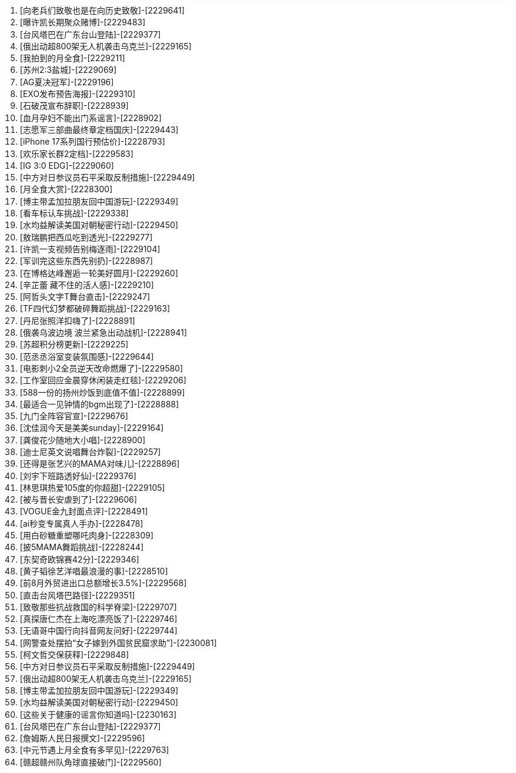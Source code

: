 1. [向老兵们致敬也是在向历史致敬]-[2229641]
1. [曝许凯长期聚众赌博]-[2229483]
1. [台风塔巴在广东台山登陆]-[2229377]
1. [俄出动超800架无人机袭击乌克兰]-[2229165]
1. [我拍到的月全食]-[2229211]
1. [苏州2:3盐城]-[2229069]
1. [AG夏决冠军]-[2229196]
1. [EXO发布预告海报]-[2229310]
1. [石破茂宣布辞职]-[2228939]
1. [血月孕妇不能出门系谣言]-[2228902]
1. [志愿军三部曲最终章定档国庆]-[2229443]
1. [iPhone 17系列国行预估价]-[2228793]
1. [欢乐家长群2定档]-[2229583]
1. [IG 3:0 EDG]-[2229060]
1. [中方对日参议员石平采取反制措施]-[2229449]
1. [月全食大赏]-[2228300]
1. [博主带孟加拉朋友回中国游玩]-[2229349]
1. [看车标认车挑战]-[2229338]
1. [水均益解读美国对朝秘密行动]-[2229450]
1. [敖瑞鹏把西瓜吃到透光]-[2229277]
1. [许凯一支视频告别梅逐雨]-[2229104]
1. [军训完这些东西先别扔]-[2228987]
1. [在博格达峰邂逅一轮美好圆月]-[2229260]
1. [辛芷蕾 藏不住的活人感]-[2229210]
1. [阿哲头文字T舞台直击]-[2229247]
1. [TF四代幻梦都破碎舞蹈挑战]-[2229163]
1. [丹尼张照洋扣嗨了]-[2228891]
1. [俄袭乌波边境 波兰紧急出动战机]-[2228941]
1. [苏超积分榜更新]-[2229225]
1. [范丞丞浴室变装氛围感]-[2229644]
1. [电影刺小2全员逆天改命燃爆了]-[2229580]
1. [工作室回应金晨穿休闲装走红毯]-[2229206]
1. [588一份的扬州炒饭到底值不值]-[2228899]
1. [最适合一见钟情的bgm出现了]-[2228888]
1. [九门全阵容官宣]-[2229676]
1. [沈佳润今天是美美sunday]-[2229164]
1. [龚俊花少随地大小唱]-[2228900]
1. [迪士尼英文说唱舞台炸裂]-[2229257]
1. [还得是张艺兴的MAMA对味儿]-[2228896]
1. [刘宇下班路透好仙]-[2229376]
1. [林思琪热爱105度的你超甜]-[2229105]
1. [被与晋长安虐到了]-[2229606]
1. [VOGUE金九封面点评]-[2228491]
1. [ai秒变专属真人手办]-[2228478]
1. [用白砂糖重塑哪吒肉身]-[2228309]
1. [披5MAMA舞蹈挑战]-[2228244]
1. [东契奇欧锦赛42分]-[2229346]
1. [黄子韬徐艺洋唱最浪漫的事]-[2228510]
1. [前8月外贸进出口总额增长3.5%]-[2229568]
1. [直击台风塔巴路径]-[2229351]
1. [致敬那些抗战救国的科学脊梁]-[2229707]
1. [真探唐仁杰在上海吃漂亮饭了]-[2229746]
1. [无语哥中国行向抖音网友问好]-[2229744]
1. [网警查处摆拍“女子嫁到外国贫民窟求助”]-[2230081]
1. [柯文哲交保获释]-[2229848]
1. [中方对日参议员石平采取反制措施]-[2229449]
1. [俄出动超800架无人机袭击乌克兰]-[2229165]
1. [博主带孟加拉朋友回中国游玩]-[2229349]
1. [水均益解读美国对朝秘密行动]-[2229450]
1. [这些关于健康的谣言你知道吗]-[2230163]
1. [台风塔巴在广东台山登陆]-[2229377]
1. [詹姆斯人民日报撰文]-[2229596]
1. [中元节遇上月全食有多罕见]-[2229763]
1. [赣超赣州队角球直接破门]-[2229560]